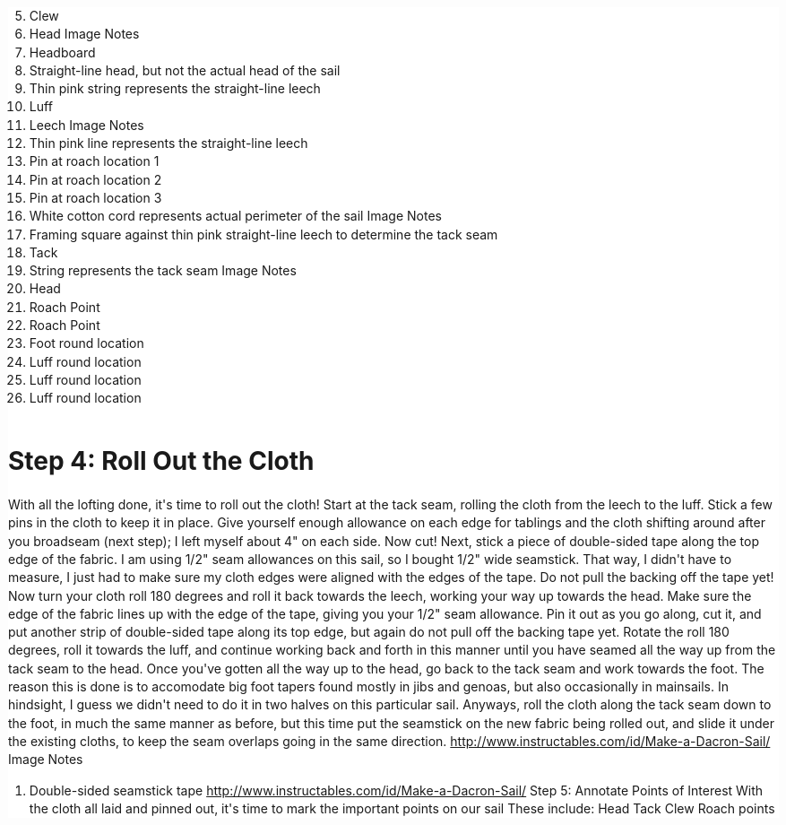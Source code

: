 5. Clew
6. Head
Image Notes
1. Headboard
2. Straight-line head, but not the actual head of the sail
3. Thin pink string represents the straight-line leech
4. Luff
5. Leech
Image Notes
1. Thin pink line represents the straight-line leech
2. Pin at roach location 1
3. Pin at roach location 2
4. Pin at roach location 3
5. White cotton cord represents actual perimeter of the sail
Image Notes
1. Framing square against thin pink straight-line leech to determine the tack seam
2. Tack
3. String represents the tack seam
Image Notes
1. Head
2. Roach Point
3. Roach Point
4. Foot round location
5. Luff round location
6. Luff round location
7. Luff round location
# Step 4: Roll Out the Cloth
With all the lofting done, it's time to roll out the cloth!
Start at the tack seam, rolling the cloth from the leech to the luff. Stick a few pins in the cloth to keep it in place. Give yourself enough allowance on each edge for tablings
and the cloth shifting around after you broadseam (next step); I left myself about 4" on each side. Now cut!
Next, stick a piece of double-sided tape along the top edge of the fabric. I am using 1/2" seam allowances on this sail, so I bought 1/2" wide seamstick. That way, I didn't
have to measure, I just had to make sure my cloth edges were aligned with the edges of the tape.
Do not pull the backing off the tape yet!
Now turn your cloth roll 180 degrees and roll it back towards the leech, working your way up towards the head. Make sure the edge of the fabric lines up with the edge of
the tape, giving you your 1/2" seam allowance. Pin it out as you go along, cut it, and put another strip of double-sided tape along its top edge, but again do not pull off the
backing tape yet.
Rotate the roll 180 degrees, roll it towards the luff, and continue working back and forth in this manner until you have seamed all the way up from the tack seam to the
head.
Once you've gotten all the way up to the head, go back to the tack seam and work towards the foot. The reason this is done is to accomodate big foot tapers found mostly
in jibs and genoas, but also occasionally in mainsails. In hindsight, I guess we didn't need to do it in two halves on this particular sail.
Anyways, roll the cloth along the tack seam down to the foot, in much the same manner as before, but this time put the seamstick on the new fabric being rolled out, and
slide it under the existing cloths, to keep the seam overlaps going in the same direction.
http://www.instructables.com/id/Make-a-Dacron-Sail/
Image Notes
1. Double-sided seamstick tape
http://www.instructables.com/id/Make-a-Dacron-Sail/
Step 5: Annotate Points of Interest
With the cloth all laid and pinned out, it's time to mark the important points on our sail
These include:
Head
Tack
Clew
Roach points